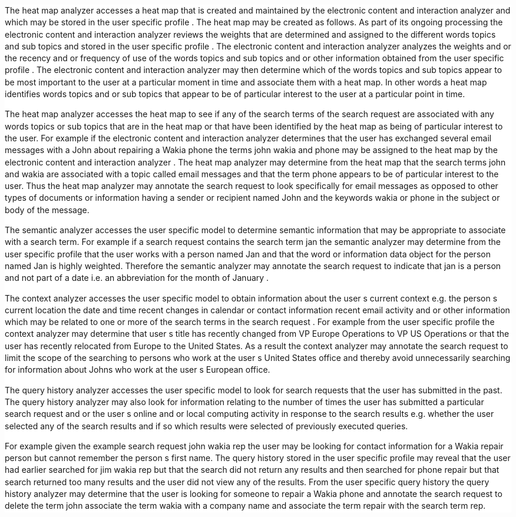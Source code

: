 The heat map analyzer accesses a heat map that is created and maintained by the electronic content and interaction analyzer and which may be stored in the user specific profile . The heat map may be created as follows. As part of its ongoing processing the electronic content and interaction analyzer reviews the weights that are determined and assigned to the different words topics and sub topics and stored in the user specific profile . The electronic content and interaction analyzer analyzes the weights and or the recency and or frequency of use of the words topics and sub topics and or other information obtained from the user specific profile . The electronic content and interaction analyzer may then determine which of the words topics and sub topics appear to be most important to the user at a particular moment in time and associate them with a heat map. In other words a heat map identifies words topics and or sub topics that appear to be of particular interest to the user at a particular point in time.

The heat map analyzer accesses the heat map to see if any of the search terms of the search request are associated with any words topics or sub topics that are in the heat map or that have been identified by the heat map as being of particular interest to the user. For example if the electronic content and interaction analyzer determines that the user has exchanged several email messages with a John about repairing a Wakia phone the terms john wakia and phone may be assigned to the heat map by the electronic content and interaction analyzer . The heat map analyzer may determine from the heat map that the search terms john and wakia are associated with a topic called email messages and that the term phone appears to be of particular interest to the user. Thus the heat map analyzer may annotate the search request to look specifically for email messages as opposed to other types of documents or information having a sender or recipient named John and the keywords wakia or phone in the subject or body of the message.

The semantic analyzer accesses the user specific model to determine semantic information that may be appropriate to associate with a search term. For example if a search request contains the search term jan the semantic analyzer may determine from the user specific profile that the user works with a person named Jan and that the word or information data object for the person named Jan is highly weighted. Therefore the semantic analyzer may annotate the search request to indicate that jan is a person and not part of a date i.e. an abbreviation for the month of January .

The context analyzer accesses the user specific model to obtain information about the user s current context e.g. the person s current location the date and time recent changes in calendar or contact information recent email activity and or other information which may be related to one or more of the search terms in the search request . For example from the user specific profile the context analyzer may determine that user s title has recently changed from VP Europe Operations to VP US Operations or that the user has recently relocated from Europe to the United States. As a result the context analyzer may annotate the search request to limit the scope of the searching to persons who work at the user s United States office and thereby avoid unnecessarily searching for information about Johns who work at the user s European office.

The query history analyzer accesses the user specific model to look for search requests that the user has submitted in the past. The query history analyzer may also look for information relating to the number of times the user has submitted a particular search request and or the user s online and or local computing activity in response to the search results e.g. whether the user selected any of the search results and if so which results were selected of previously executed queries.

For example given the example search request john wakia rep the user may be looking for contact information for a Wakia repair person but cannot remember the person s first name. The query history stored in the user specific profile may reveal that the user had earlier searched for jim wakia rep but that the search did not return any results and then searched for phone repair but that search returned too many results and the user did not view any of the results. From the user specific query history the query history analyzer may determine that the user is looking for someone to repair a Wakia phone and annotate the search request to delete the term john associate the term wakia with a company name and associate the term repair with the search term rep. 

